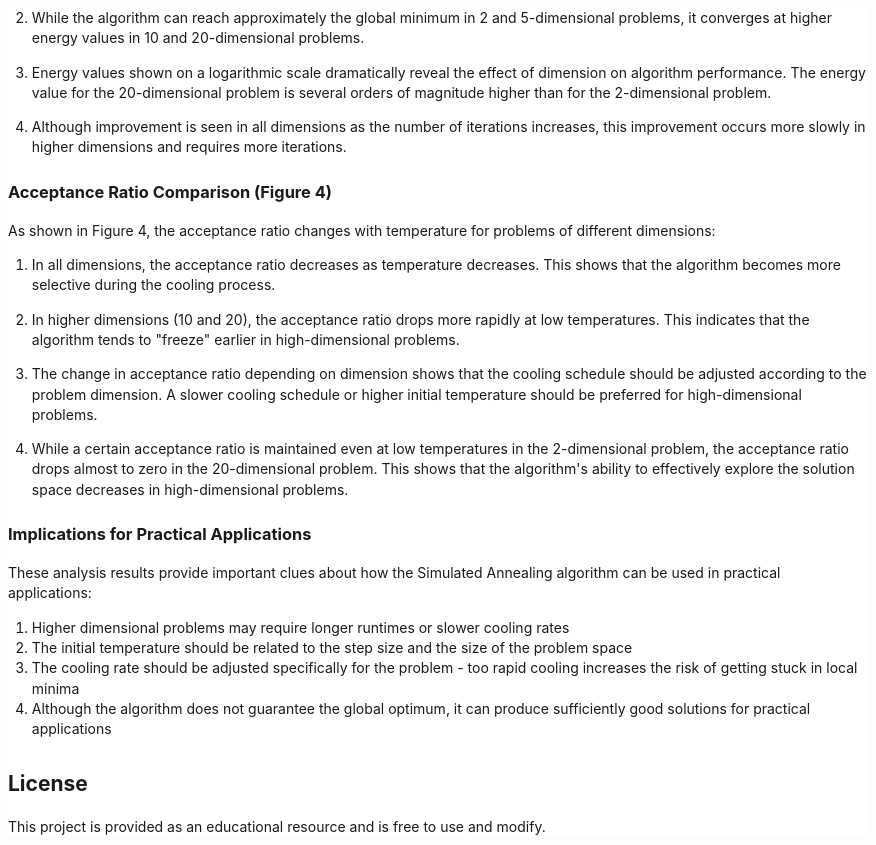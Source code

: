2. While the algorithm can reach approximately the global minimum in 2 and 5-dimensional problems, it converges at higher energy values in 10 and 20-dimensional problems.

3. Energy values shown on a logarithmic scale dramatically reveal the effect of dimension on algorithm performance. The energy value for the 20-dimensional problem is several orders of magnitude higher than for the 2-dimensional problem.

4. Although improvement is seen in all dimensions as the number of iterations increases, this improvement occurs more slowly in higher dimensions and requires more iterations.

### Acceptance Ratio Comparison (Figure 4)
As shown in Figure 4, the acceptance ratio changes with temperature for problems of different dimensions:

1. In all dimensions, the acceptance ratio decreases as temperature decreases. This shows that the algorithm becomes more selective during the cooling process.

2. In higher dimensions (10 and 20), the acceptance ratio drops more rapidly at low temperatures. This indicates that the algorithm tends to "freeze" earlier in high-dimensional problems.

3. The change in acceptance ratio depending on dimension shows that the cooling schedule should be adjusted according to the problem dimension. A slower cooling schedule or higher initial temperature should be preferred for high-dimensional problems.

4. While a certain acceptance ratio is maintained even at low temperatures in the 2-dimensional problem, the acceptance ratio drops almost to zero in the 20-dimensional problem. This shows that the algorithm's ability to effectively explore the solution space decreases in high-dimensional problems.

### Implications for Practical Applications
These analysis results provide important clues about how the Simulated Annealing algorithm can be used in practical applications:

1. Higher dimensional problems may require longer runtimes or slower cooling rates
2. The initial temperature should be related to the step size and the size of the problem space
3. The cooling rate should be adjusted specifically for the problem - too rapid cooling increases the risk of getting stuck in local minima
4. Although the algorithm does not guarantee the global optimum, it can produce sufficiently good solutions for practical applications

## License

This project is provided as an educational resource and is free to use and modify. 